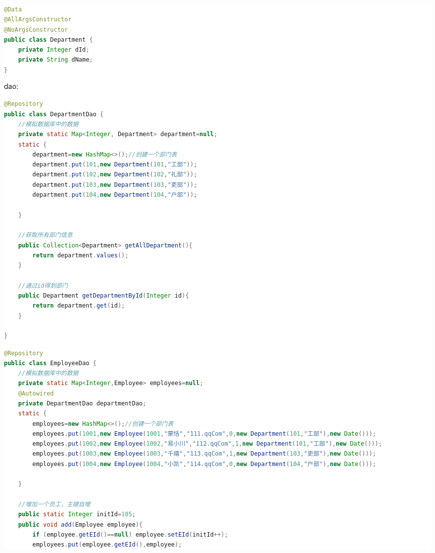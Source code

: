 ```java
@Data
@AllArgsConstructor
@NoArgsConstructor
public class Department {
    private Integer dId;
    private String dName;
}
```



dao:

```java
@Repository
public class DepartmentDao {
    //模拟数据库中的数据
    private static Map<Integer, Department> department=null;
    static {
        department=new HashMap<>();//创建一个部门表
        department.put(101,new Department(101,"工部"));
        department.put(102,new Department(102,"礼部"));
        department.put(103,new Department(103,"吏部"));
        department.put(104,new Department(104,"户部"));

    }

    //获取所有部门信息
    public Collection<Department> getAllDepartment(){
        return department.values();
    }

    //通过id得到部门
    public Department getDepartmentById(Integer id){
        return department.get(id);
    }

}
```



```java
@Repository
public class EmployeeDao {
    //模拟数据库中的数据
    private static Map<Integer,Employee> employees=null;
    @Autowired
    private DepartmentDao departmentDao;
    static {
        employees=new HashMap<>();//创建一个部门表
        employees.put(1001,new Employee(1001,"蒙恬","111.qqCom",0,new Department(101,"工部"),new Date()));
        employees.put(1002,new Employee(1002,"易小川","112.qqCom",1,new Department(101,"工部"),new Date()));
        employees.put(1003,new Employee(1003,"千禧","113.qqCom",1,new Department(103,"吏部"),new Date()));
        employees.put(1004,new Employee(1004,"小凯","114.qqCom",0,new Department(104,"户部"),new Date()));

    }

    //增加一个员工，主键自增
    public static Integer initId=105;
    public void add(Employee employee){
        if (employee.getEId()==null) employee.setEId(initId++);
        employees.put(employee.getEId(),employee);
```